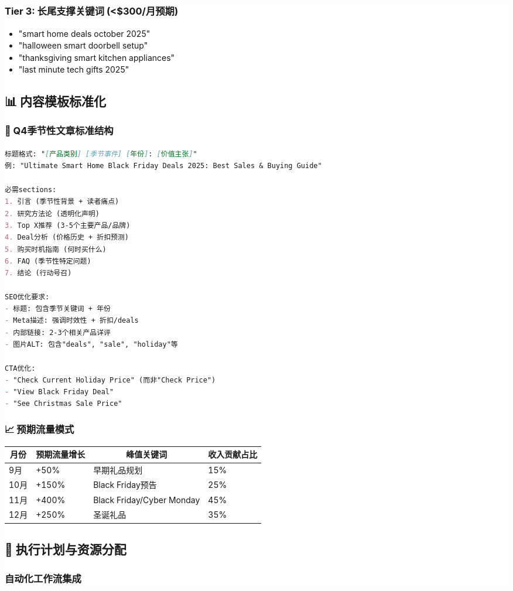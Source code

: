 ### Tier 3: 长尾支撑关键词 (<$300/月预期)  
- "smart home deals october 2025"
- "halloween smart doorbell setup"  
- "thanksgiving smart kitchen appliances"
- "last minute tech gifts 2025"

## 📊 内容模板标准化

### 🎯 Q4季节性文章标准结构

```markdown
标题格式: "[产品类别] [季节事件] [年份]: [价值主张]"
例: "Ultimate Smart Home Black Friday Deals 2025: Best Sales & Buying Guide"

必需sections:
1. 引言 (季节性背景 + 读者痛点)
2. 研究方法论 (透明化声明)
3. Top X推荐 (3-5个主要产品/品牌)  
4. Deal分析 (价格历史 + 折扣预测)
5. 购买时机指南 (何时买什么)
6. FAQ (季节性特定问题)
7. 结论 (行动号召)

SEO优化要求:
- 标题: 包含季节关键词 + 年份
- Meta描述: 强调时效性 + 折扣/deals
- 内部链接: 2-3个相关产品详评
- 图片ALT: 包含"deals", "sale", "holiday"等

CTA优化:
- "Check Current Holiday Price" (而非"Check Price")  
- "View Black Friday Deal" 
- "See Christmas Sale Price"
```

### 📈 预期流量模式

| 月份 | 预期流量增长 | 峰值关键词 | 收入贡献占比 |
|------|-------------|------------|-------------|
| 9月 | +50% | 早期礼品规划 | 15% |
| 10月 | +150% | Black Friday预告 | 25% |  
| 11月 | +400% | Black Friday/Cyber Monday | 45% |
| 12月 | +250% | 圣诞礼品 | 35% |

## 🔧 执行计划与资源分配

### 自动化工作流集成
